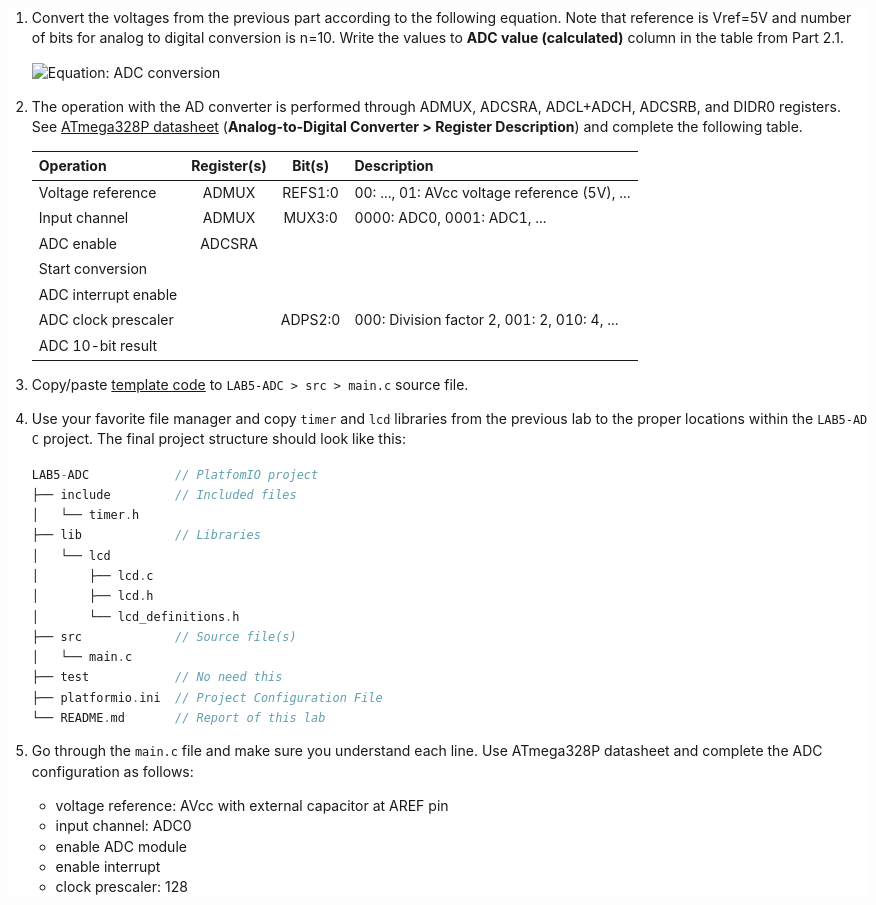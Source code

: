 1. Convert the voltages from the previous part according to the following equation. Note that reference is Vref=5V and number of bits for analog to digital conversion is n=10. Write the values to **ADC value (calculated)** column in the table from Part 2.1.

   ![Equation: ADC conversion](images/eq_adc_floor.png)

2. The operation with the AD converter is performed through ADMUX, ADCSRA, ADCL+ADCH, ADCSRB, and DIDR0 registers. See [ATmega328P datasheet](https://www.microchip.com/wwwproducts/en/ATmega328p) (**Analog-to-Digital Converter > Register Description**) and complete the following table.

   | **Operation** | **Register(s)** | **Bit(s)** | **Description** |
   | :-- | :-: | :-: | :-- |
   | Voltage reference    | ADMUX | REFS1:0 | 00: ..., 01: AVcc voltage reference (5V), ... |
   | Input channel        | ADMUX | MUX3:0 | 0000: ADC0, 0001: ADC1, ... |
   | ADC enable           | ADCSRA |  |  |
   | Start conversion     |  |  |  |
   | ADC interrupt enable |  |  |  |
   | ADC clock prescaler  |  | ADPS2:0 | 000: Division factor 2, 001: 2, 010: 4, ...|
   | ADC 10-bit result    |  |  |  |

3. Copy/paste [template code](https://raw.githubusercontent.com/tomas-fryza/digital-electronics-2/master/labs/05-adc/main.c) to `LAB5-ADC > src > main.c` source file.

4. Use your favorite file manager and copy `timer` and `lcd` libraries from the previous lab to the proper locations within the `LAB5-ADC` project. The final project structure should look like this:

   ```c
   LAB5-ADC            // PlatfomIO project
   ├── include         // Included files
   │   └── timer.h
   ├── lib             // Libraries
   │   └── lcd
   │       ├── lcd.c
   │       ├── lcd.h
   │       └── lcd_definitions.h
   ├── src             // Source file(s)
   │   └── main.c
   ├── test            // No need this
   ├── platformio.ini  // Project Configuration File
   └── README.md       // Report of this lab
   ```

5. Go through the `main.c` file and make sure you understand each line. Use ATmega328P datasheet and complete the ADC configuration as follows:

   * voltage reference: AVcc with external capacitor at AREF pin
   * input channel: ADC0
   * enable ADC module
   * enable interrupt
   * clock prescaler: 128
